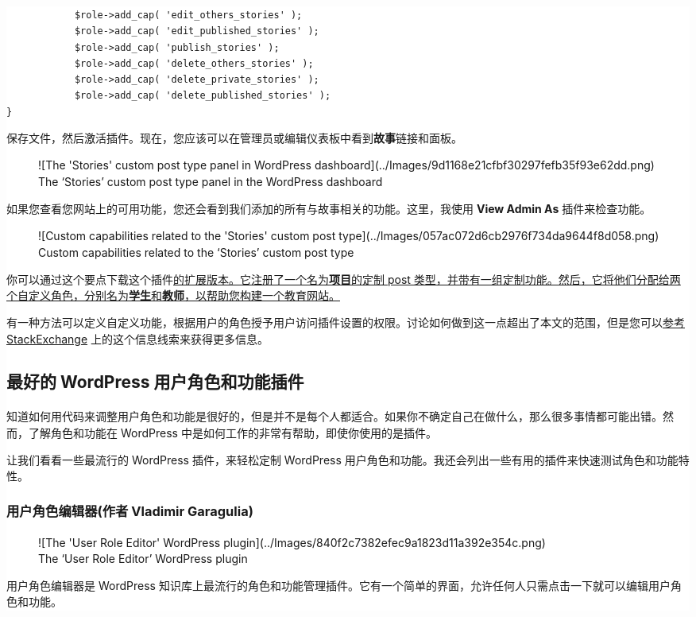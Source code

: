 ```
            $role->add_cap( 'edit_others_stories' );
            $role->add_cap( 'edit_published_stories' );
            $role->add_cap( 'publish_stories' );
            $role->add_cap( 'delete_others_stories' );
            $role->add_cap( 'delete_private_stories' );
            $role->add_cap( 'delete_published_stories' );
}
```

保存文件，然后激活插件。现在，您应该可以在管理员或编辑仪表板中看到**故事**链接和面板。

<figure id="attachment_76220" aria-describedby="caption-attachment-76220" style="width: 1100px" class="wp-caption aligncenter">![The 'Stories' custom post type panel in WordPress dashboard](../Images/9d1168e21cfbf30297fefb35f93e62dd.png)

<figcaption id="caption-attachment-76220" class="wp-caption-text">The ‘Stories’ custom post type panel in the WordPress dashboard</figcaption>

</figure>

如果您查看您网站上的可用功能，您还会看到我们添加的所有与故事相关的功能。这里，我使用 **View Admin As** 插件来检查功能。

<figure id="attachment_76209" aria-describedby="caption-attachment-76209" style="width: 1100px" class="wp-caption aligncenter">![Custom capabilities related to the 'Stories' custom post type](../Images/057ac072d6cb2976f734da9644f8d058.png)

<figcaption id="caption-attachment-76209" class="wp-caption-text">Custom capabilities related to the ‘Stories’ custom post type</figcaption>

</figure>

你可以通过这个要点下载这个插件[的扩展版本。它注册了一个名为**项目**的定制 post 类型，并带有一组定制功能。然后，它将他们分配给两个自定义角色，分别名为**学生**和**教师**，以帮助您构建一个教育网站。](https://gist.github.com/carlodaniele/0b34fbd6ef205762daa48fdb9204242f)

有一种方法可以定义自定义功能，根据用户的角色授予用户访问插件设置的权限。讨论如何做到这一点超出了本文的范围，但是您可以[参考 StackExchange](https://wordpress.stackexchange.com/questions/35165/how-do-i-create-a-custom-role-capability) 上的这个信息线索来获得更多信息。

## 最好的 WordPress 用户角色和功能插件

知道如何用代码来调整用户角色和功能是很好的，但是并不是每个人都适合。如果你不确定自己在做什么，那么很多事情都可能出错。然而，了解角色和功能在 WordPress 中是如何工作的非常有帮助，即使你使用的是插件。

让我们看看一些最流行的 WordPress 插件，来轻松定制 WordPress 用户角色和功能。我还会列出一些有用的插件来快速测试角色和功能特性。

### 用户角色编辑器(作者 Vladimir Garagulia)

<figure id="attachment_76920" aria-describedby="caption-attachment-76920" style="width: 1500px" class="wp-caption alignnone">![The 'User Role Editor' WordPress plugin](../Images/840f2c7382efec9a1823d11a392e354c.png)

<figcaption id="caption-attachment-76920" class="wp-caption-text">The ‘User Role Editor’ WordPress plugin</figcaption>

</figure>

用户角色编辑器是 WordPress 知识库上最流行的角色和功能管理插件。它有一个简单的界面，允许任何人只需点击一下就可以编辑用户角色和功能。
